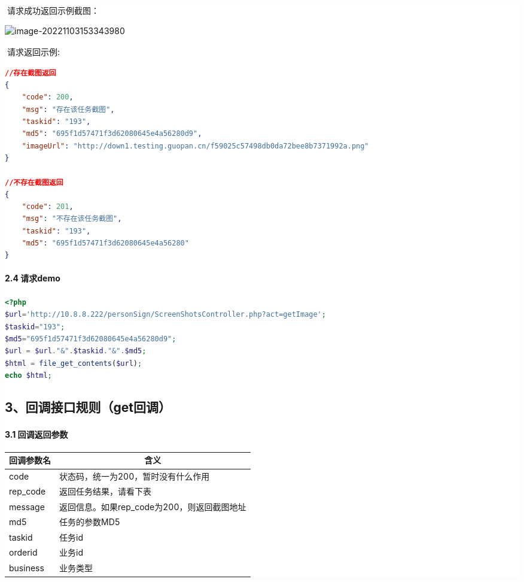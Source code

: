 ​	请求成功返回示例截图：

![image-20221103153343980](http://down1.testing.guopan.cn/png/20221103/image-1667461199541.png)

​	请求返回示例:

```json
//存在截图返回
{
    "code": 200,
    "msg": "存在该任务截图",
    "taskid": "193",
    "md5": "695f1d57471f3d62080645e4a56280d9",
    "imageUrl": "http://down1.testing.guopan.cn/f59025c57498db0da72bee8b7371992a.png"
}

//不存在截图返回
{
    "code": 201,
    "msg": "不存在该任务截图",
    "taskid": "193",
    "md5": "695f1d57471f3d62080645e4a56280"
}
```

#### 2.4 请求demo

```php
<?php
$url='http://10.8.8.222/personSign/ScreenShotsController.php?act=getImage';
$taskid="193";
$md5="695f1d57471f3d62080645e4a56280d9";
$url = $url."&".$taskid."&".$md5;
$html = file_get_contents($url);
echo $html;
```



## 3、回调接口规则（get回调）

#### 3.1 回调返回参数

| 回调参数名 | 含义                                        |
| ---------- | ------------------------------------------- |
| code       | 状态码，统一为200，暂时没有什么作用         |
| rep_code   | 返回任务结果，请看下表                      |
| message    | 返回信息。如果rep_code为200，则返回截图地址 |
| md5        | 任务的参数MD5                               |
| taskid     | 任务id                                      |
| orderid    | 业务id                                      |
| business   | 业务类型                                    |
